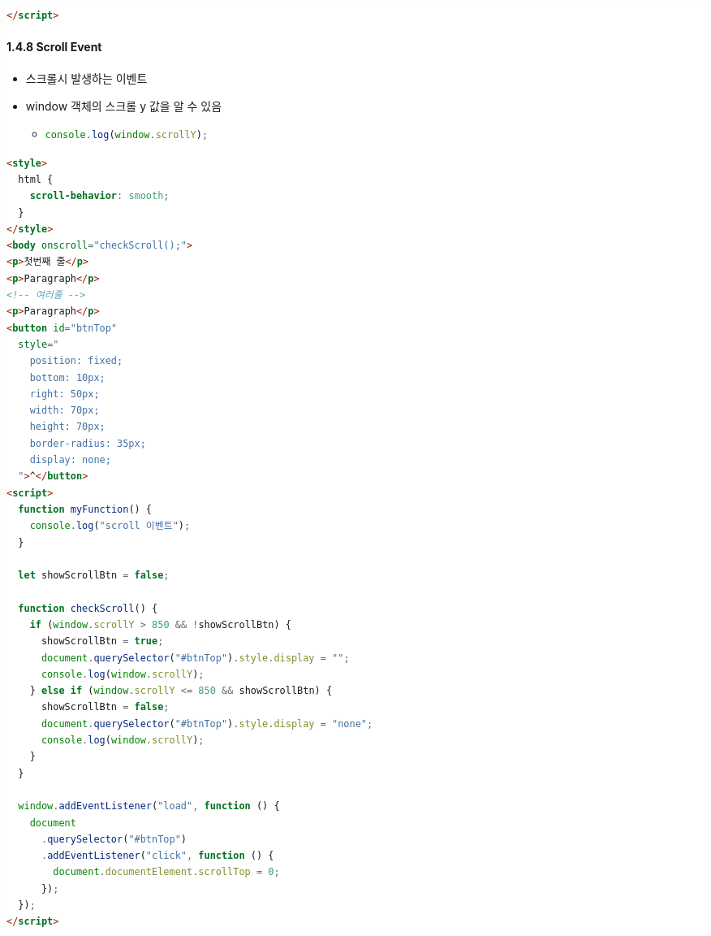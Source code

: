 ```html
</script>
```

#### 1.4.8 Scroll Event

- 스크롤시 발생하는 이벤트
- window 객체의 스크롤 y 값을 알 수 있음
  
  - ```javascript
    console.log(window.scrollY);
    ```

```html
<style>
  html {
    scroll-behavior: smooth;
  }
</style>
<body onscroll="checkScroll();">
<p>첫번째 줄</p>
<p>Paragraph</p>
<!-- 여러줄 -->
<p>Paragraph</p>
<button id="btnTop"
  style="
    position: fixed;
    bottom: 10px;
    right: 50px;
    width: 70px;
    height: 70px;
    border-radius: 35px;
    display: none;
  ">^</button>
<script>
  function myFunction() {
    console.log("scroll 이벤트");
  }

  let showScrollBtn = false;

  function checkScroll() {
    if (window.scrollY > 850 && !showScrollBtn) {
      showScrollBtn = true;
      document.querySelector("#btnTop").style.display = "";
      console.log(window.scrollY);
    } else if (window.scrollY <= 850 && showScrollBtn) {
      showScrollBtn = false;
      document.querySelector("#btnTop").style.display = "none";
      console.log(window.scrollY);
    }
  }

  window.addEventListener("load", function () {
    document
      .querySelector("#btnTop")
      .addEventListener("click", function () {
        document.documentElement.scrollTop = 0;
      });
  });
</script>
```
